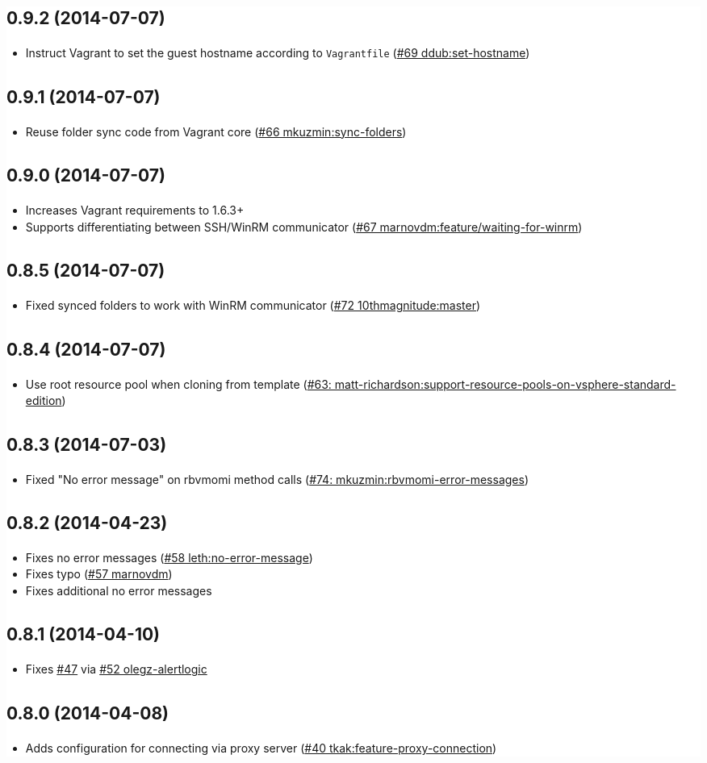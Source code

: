 ## 0.9.2 (2014-07-07)

  - Instruct Vagrant to set the guest hostname according to `Vagrantfile`
    ([#69 ddub:set-hostname](https://github.com/nsidc/vagrant-vsphere/pull/69))

## 0.9.1 (2014-07-07)

  - Reuse folder sync code from Vagrant core
    ([#66 mkuzmin:sync-folders](https://github.com/nsidc/vagrant-vsphere/pull/66))

## 0.9.0 (2014-07-07)

  - Increases Vagrant requirements to 1.6.3+
  - Supports differentiating between SSH/WinRM communicator
    ([#67 marnovdm:feature/waiting-for-winrm](https://github.com/nsidc/vagrant-vsphere/pull/67))

## 0.8.5 (2014-07-07)

  - Fixed synced folders to work with WinRM communicator
    ([#72 10thmagnitude:master](https://github.com/nsidc/vagrant-vsphere/pull/72))

## 0.8.4 (2014-07-07)

  - Use root resource pool when cloning from template
    ([#63: matt-richardson:support-resource-pools-on-vsphere-standard-edition](https://github.com/nsidc/vagrant-vsphere/pull/63))

## 0.8.3 (2014-07-03)

  - Fixed "No error message" on rbvmomi method calls
    ([#74: mkuzmin:rbvmomi-error-messages](https://github.com/nsidc/vagrant-vsphere/pull/74))

## 0.8.2 (2014-04-23)

  - Fixes no error messages
    ([#58 leth:no-error-message](https://github.com/nsidc/vagrant-vsphere/pull/58))
  - Fixes typo ([#57 marnovdm](https://github.com/nsidc/vagrant-vsphere/pull/57))
  - Fixes additional no error messages

## 0.8.1 (2014-04-10)

  - Fixes [#47](https://github.com/nsidc/vagrant-vsphere/issues/47) via
    [#52 olegz-alertlogic](https://github.com/nsidc/vagrant-vsphere/pull/52)

## 0.8.0 (2014-04-08)

  - Adds configuration for connecting via proxy server
    ([#40 tkak:feature-proxy-connection](https://github.com/nsidc/vagrant-vsphere/pull/40))
